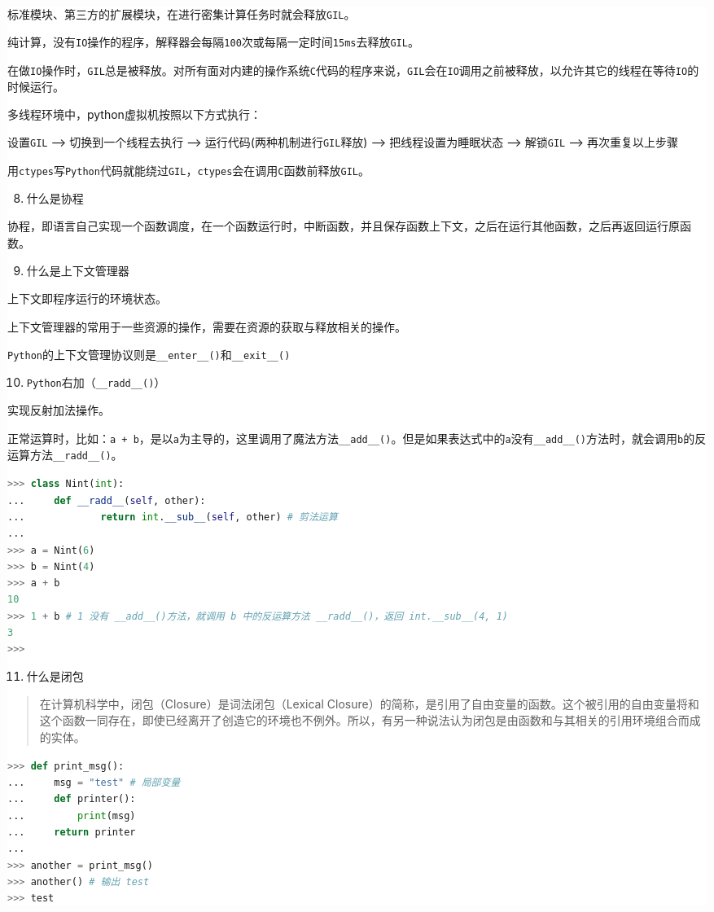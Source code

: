 标准模块、第三方的扩展模块，在进行密集计算任务时就会释放`GIL`。

纯计算，没有`IO`操作的程序，解释器会每隔`100`次或每隔一定时间`15ms`去释放`GIL`。

在做`IO`操作时，`GIL`总是被释放。对所有面对内建的操作系统`C`代码的程序来说，`GIL`会在`IO`调用之前被释放，以允许其它的线程在等待`IO`的时候运行。

多线程环境中，python虚拟机按照以下方式执行：

设置`GIL` --> 切换到一个线程去执行 --> 运行代码(两种机制进行`GIL`释放) --> 把线程设置为睡眠状态 --> 解锁`GIL` --> 再次重复以上步骤

用`ctypes`写`Python`代码就能绕过`GIL`，`ctypes`会在调用`C`函数前释放`GIL`。

8. 什么是协程

协程，即语言自己实现一个函数调度，在一个函数运行时，中断函数，并且保存函数上下文，之后在运行其他函数，之后再返回运行原函数。

9. 什么是上下文管理器

上下文即程序运行的环境状态。

上下文管理器的常用于一些资源的操作，需要在资源的获取与释放相关的操作。

`Python`的上下文管理协议则是`__enter__()`和`__exit__()`

10. `Python`右加（`__radd__()`）

实现反射加法操作。

正常运算时，比如：`a + b`，是以`a`为主导的，这里调用了魔法方法`__add__()`。但是如果表达式中的`a`没有`__add__()`方法时，就会调用`b`的反运算方法`__radd__()`。 

```python
>>> class Nint(int):
...     def __radd__(self, other):
...             return int.__sub__(self, other) # 剪法运算
...
>>> a = Nint(6)
>>> b = Nint(4)
>>> a + b
10
>>> 1 + b # 1 没有 __add__()方法，就调用 b 中的反运算方法 __radd__()，返回 int.__sub__(4, 1)
3
>>>
```

11. 什么是闭包

>
>在计算机科学中，闭包（Closure）是词法闭包（Lexical Closure）的简称，是引用了自由变量的函数。这个被引用的自由变量将和这个函数一同存在，即使已经离开了创造它的环境也不例外。所以，有另一种说法认为闭包是由函数和与其相关的引用环境组合而成的实体。
>

```python
>>> def print_msg():
...     msg = "test" # 局部变量
...     def printer():
...         print(msg)
...     return printer
... 
>>> another = print_msg()
>>> another() # 输出 test
>>> test
```
